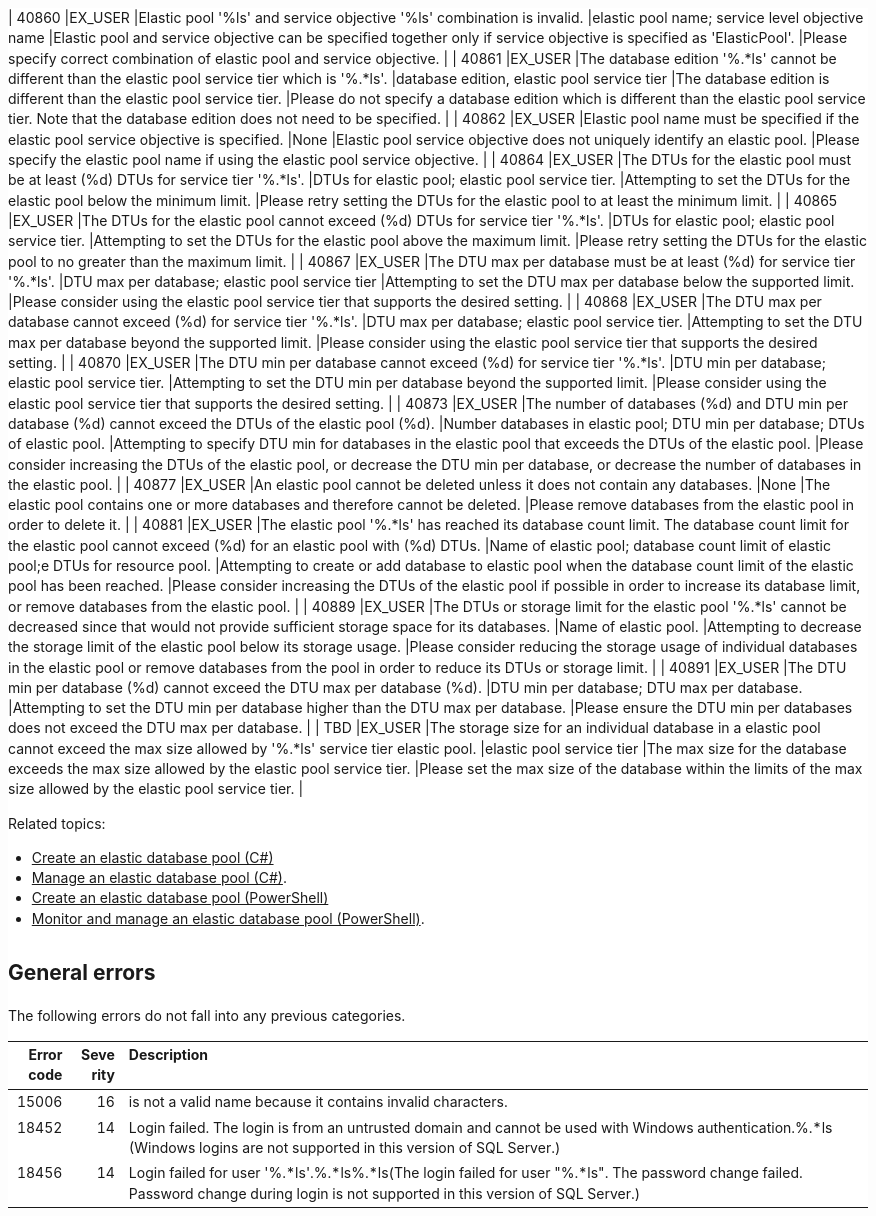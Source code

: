 | 40860 |EX_USER |Elastic pool '%ls' and service objective '%ls' combination is invalid. |elastic pool name; service level objective name |Elastic pool and service objective can be specified together only if service objective is specified as 'ElasticPool'. |Please specify correct combination of elastic pool and service objective. |
| 40861 |EX_USER |The database edition '%.*ls' cannot be different than the elastic pool service tier which is '%.*ls'. |database edition, elastic pool service tier |The database edition is different than the elastic pool service tier. |Please do not specify a database edition which is different than the elastic pool service tier.  Note that the database edition does not need to be specified. |
| 40862 |EX_USER |Elastic pool name must be specified if the elastic pool service objective is specified. |None |Elastic pool service objective does not uniquely identify an elastic pool. |Please specify the elastic pool name if using the elastic pool service objective. |
| 40864 |EX_USER |The DTUs for the elastic pool must be at least (%d) DTUs for service tier '%.*ls'. |DTUs for elastic pool; elastic pool service tier. |Attempting to set the DTUs for the elastic pool below the minimum limit. |Please retry setting the DTUs for the elastic pool to at least the minimum limit. |
| 40865 |EX_USER |The DTUs for the elastic pool cannot exceed (%d) DTUs for service tier '%.*ls'. |DTUs for elastic pool; elastic pool service tier. |Attempting to set the DTUs for the elastic pool above the maximum limit. |Please retry setting the DTUs for the elastic pool to no greater than the maximum limit. |
| 40867 |EX_USER |The DTU max per database must be at least (%d) for service tier '%.*ls'. |DTU max per database; elastic pool service tier |Attempting to set the DTU max per database below the supported limit. |Please consider using the elastic pool service tier that supports the desired setting. |
| 40868 |EX_USER |The DTU max per database cannot exceed (%d) for service tier '%.*ls'. |DTU max per database; elastic pool service tier. |Attempting to set the DTU max per database beyond the supported limit. |Please consider using the elastic pool service tier that supports the desired setting. |
| 40870 |EX_USER |The DTU min per database cannot exceed (%d) for service tier '%.*ls'. |DTU min per database; elastic pool service tier. |Attempting to set the DTU min per database beyond the supported limit. |Please consider using the elastic pool service tier that supports the desired setting. |
| 40873 |EX_USER |The number of databases (%d) and DTU min per database (%d) cannot exceed the DTUs of the elastic pool (%d). |Number databases in elastic pool; DTU min per database; DTUs of elastic pool. |Attempting to specify DTU min for databases in the elastic pool that exceeds the DTUs of the elastic pool. |Please consider increasing the DTUs of the elastic pool, or decrease the DTU min per database, or decrease the number of databases in the elastic pool. |
| 40877 |EX_USER |An elastic pool cannot be deleted unless it does not contain any databases. |None |The elastic pool contains one or more databases and therefore cannot be deleted. |Please remove databases from the elastic pool in order to delete it. |
| 40881 |EX_USER |The elastic pool '%.*ls' has reached its database count limit.  The database count limit for the elastic pool cannot exceed (%d) for an elastic pool with (%d) DTUs. |Name of elastic pool; database count limit of elastic pool;e DTUs for resource pool. |Attempting to create or add database to elastic pool when the database count limit of the elastic pool has been reached. |Please consider increasing the DTUs of the elastic pool if possible in order to increase its database limit, or remove databases from the elastic pool. |
| 40889 |EX_USER |The DTUs or storage limit for the elastic pool '%.*ls' cannot be decreased since that would not provide sufficient storage space for its databases. |Name of elastic pool. |Attempting to decrease the storage limit of the elastic pool below its storage usage. |Please consider reducing the storage usage of individual databases in the elastic pool or remove databases from the pool in order to reduce its DTUs or storage limit. |
| 40891 |EX_USER |The DTU min per database (%d) cannot exceed the DTU max per database (%d). |DTU min per database; DTU max per database. |Attempting to set the DTU min per database higher than the DTU max per database. |Please ensure the DTU min per databases does not exceed the DTU max per database. |
| TBD |EX_USER |The storage size for an individual database in a elastic pool cannot exceed the max size allowed by '%.*ls' service tier elastic pool. |elastic pool service tier |The max size for the database exceeds the max size allowed by the elastic pool service tier. |Please set the max size of the database within the limits of the max size allowed by the elastic pool service tier. |

Related topics:

* [Create an elastic database pool (C#)](sql-database-elastic-pool-create-csharp.md) 
* [Manage an elastic database pool (C#)](sql-database-elastic-pool-manage-csharp.md). 
* [Create an elastic database pool (PowerShell)](sql-database-elastic-pool-create-powershell.md) 
* [Monitor and manage an elastic database pool (PowerShell)](sql-database-elastic-pool-manage-powershell.md).

## General errors
The following errors do not fall into any previous categories.

| Error code | Severity | Description |
| ---:| ---:|:--- |
| 15006 |16 |<AdministratorLogin> is not a valid name because it contains invalid characters. |
| 18452 |14 |Login failed. The login is from an untrusted domain and cannot be used with Windows authentication.%.&#x2a;ls (Windows logins are not supported in this version of SQL Server.) |
| 18456 |14 |Login failed for user '%.&#x2a;ls'.%.&#x2a;ls%.&#x2a;ls(The login failed for user "%.&#x2a;ls". The password change failed. Password change during login is not supported in this version of SQL Server.) |
